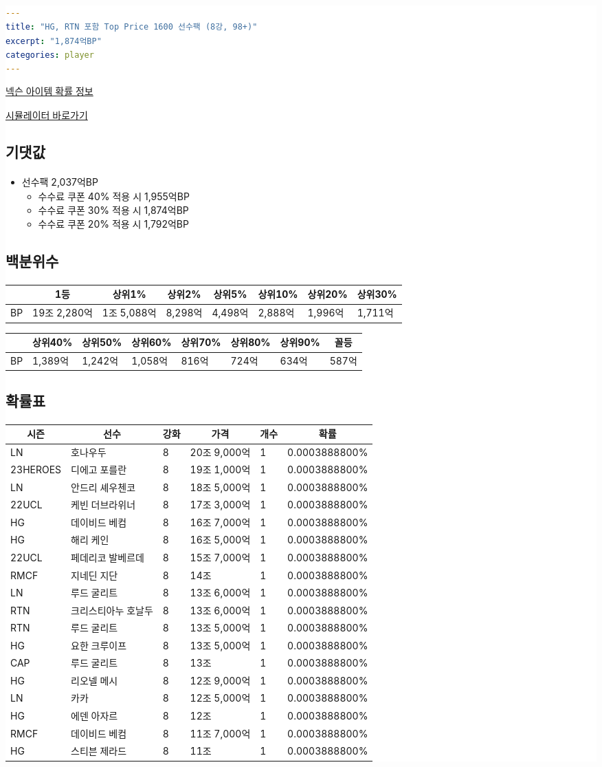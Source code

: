 ```yaml
---
title: "HG, RTN 포함 Top Price 1600 선수팩 (8강, 98+)"
excerpt: "1,874억BP"
categories: player
---
```

[넥슨 아이템 확률 정보](http://iteminfo.nexon.com/probability/fco?sn=7750)

[시뮬레이터 바로가기](/simulator/7750)
## 기댓값
- 선수팩 2,037억BP
  - 수수료 쿠폰 40% 적용 시 1,955억BP
  - 수수료 쿠폰 30% 적용 시 1,874억BP
  - 수수료 쿠폰 20% 적용 시 1,792억BP


## 백분위수

||1등|상위1%|상위2%|상위5%|상위10%|상위20%|상위30%|
|---|---|---|---|---|---|---|---|
|BP|19조 2,280억|1조 5,088억|8,298억|4,498억|2,888억|1,996억|1,711억|

||상위40%|상위50%|상위60%|상위70%|상위80%|상위90%|꼴등|
|---|---|---|---|---|---|---|---|
|BP|1,389억|1,242억|1,058억|816억|724억|634억|587억|


## 확률표

|시즌|선수|강화|가격|개수|확률|
|---|---|---|---|---|---|
|LN|호나우두|8|20조 9,000억|1|0.0003888800%|
|23HEROES|디에고 포를란|8|19조 1,000억|1|0.0003888800%|
|LN|안드리 셰우첸코|8|18조 5,000억|1|0.0003888800%|
|22UCL|케빈 더브라위너|8|17조 3,000억|1|0.0003888800%|
|HG|데이비드 베컴|8|16조 7,000억|1|0.0003888800%|
|HG|해리 케인|8|16조 5,000억|1|0.0003888800%|
|22UCL|페데리코 발베르데|8|15조 7,000억|1|0.0003888800%|
|RMCF|지네딘 지단|8|14조|1|0.0003888800%|
|LN|루드 굴리트|8|13조 6,000억|1|0.0003888800%|
|RTN|크리스티아누 호날두|8|13조 6,000억|1|0.0003888800%|
|RTN|루드 굴리트|8|13조 5,000억|1|0.0003888800%|
|HG|요한 크루이프|8|13조 5,000억|1|0.0003888800%|
|CAP|루드 굴리트|8|13조|1|0.0003888800%|
|HG|리오넬 메시|8|12조 9,000억|1|0.0003888800%|
|LN|카카|8|12조 5,000억|1|0.0003888800%|
|HG|에덴 아자르|8|12조|1|0.0003888800%|
|RMCF|데이비드 베컴|8|11조 7,000억|1|0.0003888800%|
|HG|스티븐 제라드|8|11조|1|0.0003888800%|